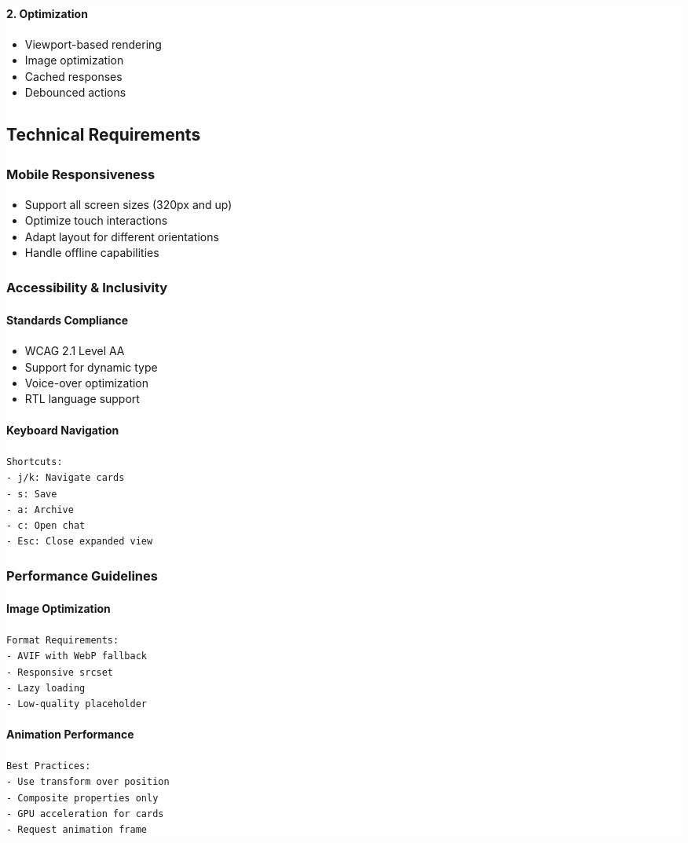 #### 2. Optimization
- Viewport-based rendering
- Image optimization
- Cached responses
- Debounced actions

## Technical Requirements

### Mobile Responsiveness
- Support all screen sizes (320px and up)
- Optimize touch interactions
- Adapt layout for different orientations
- Handle offline capabilities

### Accessibility & Inclusivity

#### Standards Compliance
- WCAG 2.1 Level AA
- Support for dynamic type
- Voice-over optimization
- RTL language support

#### Keyboard Navigation
```
Shortcuts:
- j/k: Navigate cards
- s: Save
- a: Archive
- c: Open chat
- Esc: Close expanded view
```

### Performance Guidelines

#### Image Optimization
```
Format Requirements:
- AVIF with WebP fallback
- Responsive srcset
- Lazy loading
- Low-quality placeholder
```

#### Animation Performance
```
Best Practices:
- Use transform over position
- Composite properties only
- GPU acceleration for cards
- Request animation frame
```
